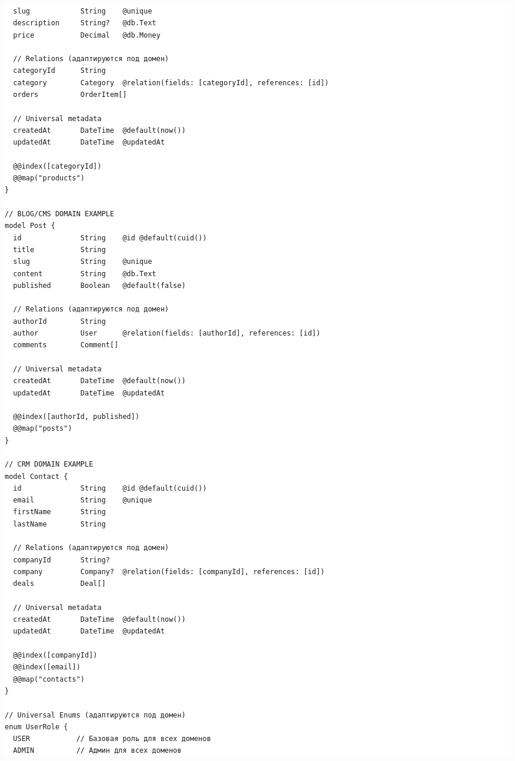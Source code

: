 ```prisma
  slug            String    @unique
  description     String?   @db.Text
  price           Decimal   @db.Money

  // Relations (адаптируются под домен)
  categoryId      String
  category        Category  @relation(fields: [categoryId], references: [id])
  orders          OrderItem[]

  // Universal metadata
  createdAt       DateTime  @default(now())
  updatedAt       DateTime  @updatedAt

  @@index([categoryId])
  @@map("products")
}

// BLOG/CMS DOMAIN EXAMPLE
model Post {
  id              String    @id @default(cuid())
  title           String
  slug            String    @unique
  content         String    @db.Text
  published       Boolean   @default(false)

  // Relations (адаптируются под домен)
  authorId        String
  author          User      @relation(fields: [authorId], references: [id])
  comments        Comment[]

  // Universal metadata
  createdAt       DateTime  @default(now())
  updatedAt       DateTime  @updatedAt

  @@index([authorId, published])
  @@map("posts")
}

// CRM DOMAIN EXAMPLE
model Contact {
  id              String    @id @default(cuid())
  email           String    @unique
  firstName       String
  lastName        String

  // Relations (адаптируются под домен)
  companyId       String?
  company         Company?  @relation(fields: [companyId], references: [id])
  deals           Deal[]

  // Universal metadata
  createdAt       DateTime  @default(now())
  updatedAt       DateTime  @updatedAt

  @@index([companyId])
  @@index([email])
  @@map("contacts")
}

// Universal Enums (адаптируются под домен)
enum UserRole {
  USER           // Базовая роль для всех доменов
  ADMIN          // Админ для всех доменов
```